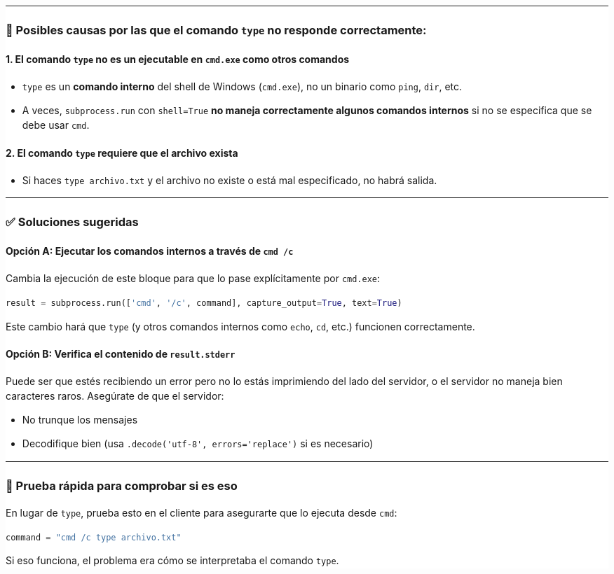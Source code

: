 * * *

### 🔎 Posibles causas por las que el comando `type` no responde correctamente:

#### 1\. **El comando `type` no es un ejecutable en `cmd.exe` como otros comandos**

*   `type` es un **comando interno** del shell de Windows (`cmd.exe`), no un binario como `ping`, `dir`, etc.
    
*   A veces, `subprocess.run` con `shell=True` **no maneja correctamente algunos comandos internos** si no se especifica que se debe usar `cmd`.
    

#### 2\. **El comando `type` requiere que el archivo exista**

*   Si haces `type archivo.txt` y el archivo no existe o está mal especificado, no habrá salida.
    

* * *

### ✅ Soluciones sugeridas

#### Opción A: Ejecutar los comandos internos a través de `cmd /c`

Cambia la ejecución de este bloque para que lo pase explícitamente por `cmd.exe`:

```python
result = subprocess.run(['cmd', '/c', command], capture_output=True, text=True)
```

Este cambio hará que `type` (y otros comandos internos como `echo`, `cd`, etc.) funcionen correctamente.

#### Opción B: Verifica el contenido de `result.stderr`

Puede ser que estés recibiendo un error pero no lo estás imprimiendo del lado del servidor, o el servidor no maneja bien caracteres raros. Asegúrate de que el servidor:

*   No trunque los mensajes
    
*   Decodifique bien (usa `.decode('utf-8', errors='replace')` si es necesario)
    

* * *

### 🧪 Prueba rápida para comprobar si es eso

En lugar de `type`, prueba esto en el cliente para asegurarte que lo ejecuta desde `cmd`:

```python
command = "cmd /c type archivo.txt"
```

Si eso funciona, el problema era cómo se interpretaba el comando `type`.
